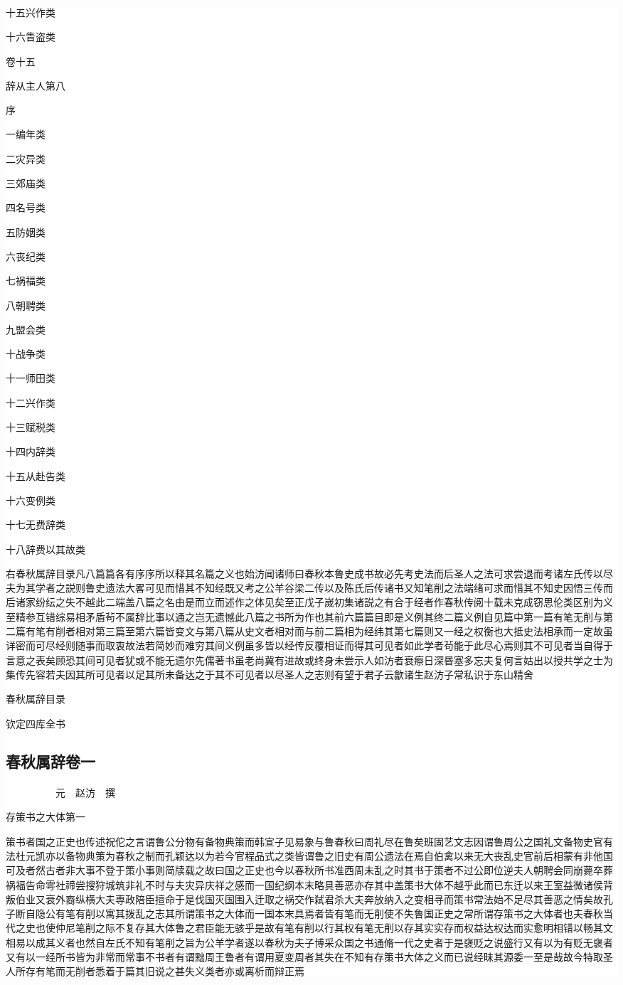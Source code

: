 十五兴作类  

十六眚盗类  

卷十五  

辞从主人第八  

序  

一编年类  

二灾异类  

三郊庙类  

四名号类  

五防姻类  

六丧纪类  

七祸福类  

八朝聘类  

九盟会类  

十战争类  

十一师田类  

十二兴作类  

十三赋税类  

十四内辞类  

十五从赴告类  

十六变例类  

十七无费辞类  

十八辞费以其故类  

右春秋属辞目录凡八篇篇各有序序所以释其名篇之义也始汸闻诸师曰春秋本鲁史成书故必先考史法而后圣人之法可求尝退而考诸左氏传以尽夫为其学者之説则鲁史遗法大畧可见而惜其不知经既又考之公羊谷梁二传以及陈氏后传诸书又知笔削之法端绪可求而惜其不知史因悟三传而后诸家纷纭之失不越此二端盖八篇之名由是而立而述作之体见矣至正戊子嵗初集诸説之有合于经者作春秋传阅十载未克成窃思伦类区别为义至精参互错综易相矛盾茍不属辞比事以通之岂无遗憾此八篇之书所为作也其前六篇篇目即是义例其终二篇义例自见篇中第一篇有笔无削与第二篇有笔有削者相对第三篇至第六篇皆变文与第八篇从史文者相对而与前二篇相为经纬其第七篇则又一经之权衡也大抵史法相承而一定故虽详密而可尽经则随事而取衷故法若简妙而难穷其间义例虽多皆以经传反覆相证而得其可见者如此学者茍能于此尽心焉则其不可见者当自得于言意之表矣顾恐其间可见者犹或不能无遗尔先儒著书虽老尚冀有进故或终身未尝示人如汸者衰瘵日深昬塞多忘夫复何言姑出以授共学之士为集传先容若夫因其所可见者以足其所未备达之于其不可见者以尽圣人之志则有望于君子云歙诸生赵汸子常私识于东山精舍  

春秋属辞目录  

钦定四库全书  

## 春秋属辞卷一

　　　　　元　赵汸　撰  

存策书之大体第一  

策书者国之正史也传述祝佗之言谓鲁公分物有备物典策而韩宣子见易象与鲁春秋曰周礼尽在鲁矣班固艺文志因谓鲁周公之国礼文备物史官有法杜元凯亦以备物典策为春秋之制而孔颖达以为若今官程品式之类皆谓鲁之旧史有周公遗法在焉自伯禽以来无大丧乱史官前后相蒙有非他国可及者然古者非大事不登于策小事则简牍载之故曰国之正史也今以春秋所书准西周未乱之时其书于策者不过公即位逆夫人朝聘会同崩薨卒葬祸福告命雩社禘尝搜狩城筑非礼不时与夫灾异庆祥之感而一国纪纲本末略具善恶亦存其中盖策书大体不越乎此而已东迁以来王室益微诸侯背叛伯业又衰外裔纵横大夫専政陪臣擅命于是伐国灭国围入迁取之祸交作弑君杀大夫奔放纳入之变相寻而策书常法始不足尽其善恶之情矣故孔子断自隐公有笔有削以寓其拨乱之志其所谓策书之大体而一国本末具焉者皆有笔而无削使不失鲁国正史之常所谓存策书之大体者也夫春秋当代之史也使仲尼笔削之际不复存其大体鲁之君臣能无骇乎是故有笔有削以行其权有笔无削以存其实实存而权益达权达而实愈明相错以畅其文相易以成其义者也然自左氏不知有笔削之旨为公羊学者遂以春秋为夫子博采众国之书通脩一代之史者于是襃贬之说盛行又有以为有贬无襃者又有以一经所书皆为非常而常事不书者有谓黜周王鲁者有谓用夏变周者其失在不知有存策书大体之义而已说经昧其源委一至是哉故今特取圣人所存有笔而无削者悉着于篇其旧说之甚失义类者亦或离析而辩正焉  
